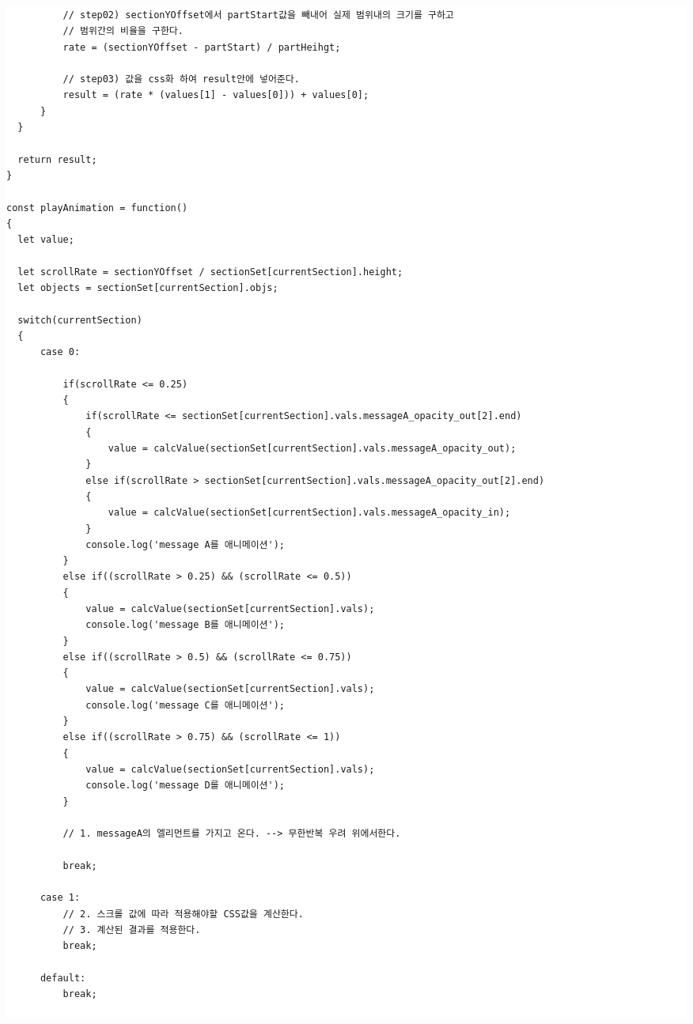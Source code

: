 ```
          // step02) sectionYOffset에서 partStart값을 빼내어 실제 범위내의 크기를 구하고
          // 범위간의 비율을 구한다.
          rate = (sectionYOffset - partStart) / partHeihgt;

          // step03) 값을 css화 하여 result안에 넣어준다.
          result = (rate * (values[1] - values[0])) + values[0];
      }
  }

  return result;
}

const playAnimation = function()
{
  let value;

  let scrollRate = sectionYOffset / sectionSet[currentSection].height;
  let objects = sectionSet[currentSection].objs;

  switch(currentSection)
  {
      case 0:
          
          if(scrollRate <= 0.25)
          {
              if(scrollRate <= sectionSet[currentSection].vals.messageA_opacity_out[2].end)
              {
                  value = calcValue(sectionSet[currentSection].vals.messageA_opacity_out);
              }
              else if(scrollRate > sectionSet[currentSection].vals.messageA_opacity_out[2].end)
              {
                  value = calcValue(sectionSet[currentSection].vals.messageA_opacity_in);
              }
              console.log('message A를 애니메이션');
          }
          else if((scrollRate > 0.25) && (scrollRate <= 0.5))
          {
              value = calcValue(sectionSet[currentSection].vals);    
              console.log('message B를 애니메이션');
          }
          else if((scrollRate > 0.5) && (scrollRate <= 0.75))
          {
              value = calcValue(sectionSet[currentSection].vals);    
              console.log('message C를 애니메이션');
          }
          else if((scrollRate > 0.75) && (scrollRate <= 1))
          {
              value = calcValue(sectionSet[currentSection].vals);    
              console.log('message D를 애니메이션');
          }

          // 1. messageA의 엘리먼트를 가지고 온다. --> 무한반복 우려 위에서한다.

          break;
      
      case 1:
          // 2. 스크롤 값에 따라 적용해야할 CSS값을 계산한다.
          // 3. 계산된 결과를 적용한다.
          break;
      
      default:
          break;
      
```